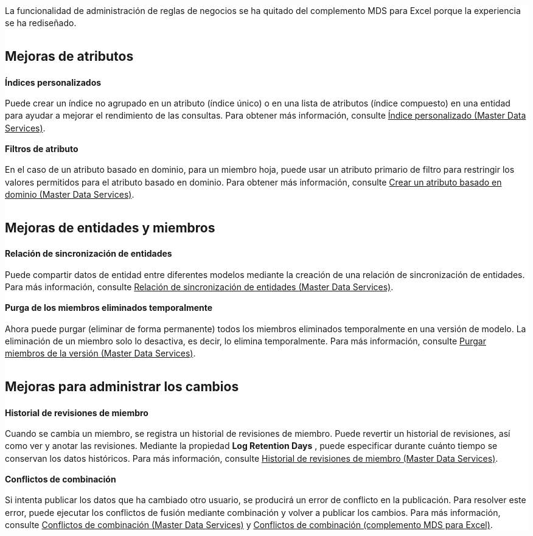  La funcionalidad de administración de reglas de negocios se ha quitado del complemento MDS para Excel porque la experiencia se ha rediseñado.  
 
## <a name="attribute-improvements"></a>Mejoras de atributos   
    
 **Índices personalizados**  
  
 Puede crear un índice no agrupado en un atributo (índice único) o en una lista de atributos (índice compuesto) en una entidad para ayudar a mejorar el rendimiento de las consultas. Para obtener más información, consulte [Índice personalizado &#40;Master Data Services&#41;](../master-data-services/custom-index-master-data-services.md).  
 
  **Filtros de atributo**  
  
 En el caso de un atributo basado en dominio, para un miembro hoja, puede usar un atributo primario de filtro para restringir los valores permitidos para el atributo basado en dominio. Para obtener más información, consulte [Crear un atributo basado en dominio &#40;Master Data Services&#41;](../master-data-services/create-a-domain-based-attribute-master-data-services.md).  
 
## <a name="entity-and-member-improvements"></a>Mejoras de entidades y miembros 
  
 **Relación de sincronización de entidades**  
  
 Puede compartir datos de entidad entre diferentes modelos mediante la creación de una relación de sincronización de entidades. Para más información, consulte [Relación de sincronización de entidades &#40;Master Data Services&#41;](../master-data-services/entity-sync-relationship-master-data-services.md).  
  
 **Purga de los miembros eliminados temporalmente**  
  
 Ahora puede purgar (eliminar de forma permanente) todos los miembros eliminados temporalmente en una versión de modelo. La eliminación de un miembro solo lo desactiva, es decir, lo elimina temporalmente. Para más información, consulte [Purgar miembros de la versión &#40;Master Data Services&#41;](../master-data-services/purge-version-members-master-data-services.md).  
 
## <a name="improvements-for-managing-changes"></a>Mejoras para administrar los cambios 
  
 **Historial de revisiones de miembro**  
  
 Cuando se cambia un miembro, se registra un historial de revisiones de miembro. Puede revertir un historial de revisiones, así como ver y anotar las revisiones. Mediante la propiedad **Log Retention Days** , puede especificar durante cuánto tiempo se conservan los datos históricos. Para más información, consulte [Historial de revisiones de miembro &#40;Master Data Services&#41;](../master-data-services/member-revision-history-master-data-services.md).  
  
 **Conflictos de combinación**  
  
 Si intenta publicar los datos que ha cambiado otro usuario, se producirá un error de conflicto en la publicación. Para resolver este error, puede ejecutar los conflictos de fusión mediante combinación y volver a publicar los cambios. Para más información, consulte [Conflictos de combinación (Master Data Services)](../master-data-services/merge-conflicts-master-data-services.md) y [Conflictos de combinación (complemento MDS para Excel)](../master-data-services/microsoft-excel-add-in/merge-conflicts-mds-add-in-for-excel.md).  
  